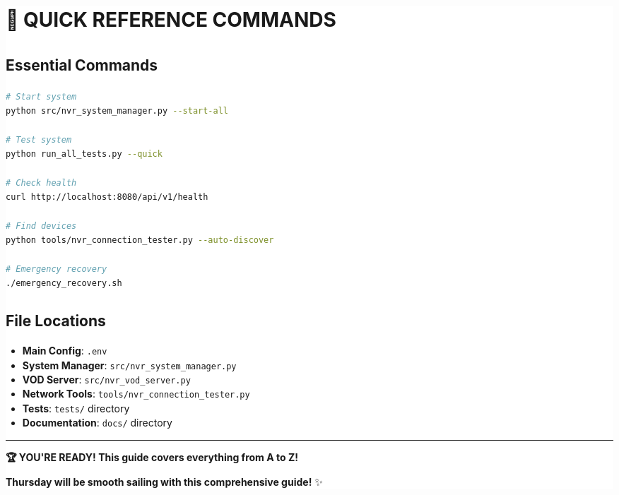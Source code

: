 
# 🚀 QUICK REFERENCE COMMANDS

## Essential Commands
```bash
# Start system
python src/nvr_system_manager.py --start-all

# Test system
python run_all_tests.py --quick

# Check health
curl http://localhost:8080/api/v1/health

# Find devices
python tools/nvr_connection_tester.py --auto-discover

# Emergency recovery
./emergency_recovery.sh
```

## File Locations
- **Main Config**: `.env`
- **System Manager**: `src/nvr_system_manager.py`
- **VOD Server**: `src/nvr_vod_server.py`
- **Network Tools**: `tools/nvr_connection_tester.py`
- **Tests**: `tests/` directory
- **Documentation**: `docs/` directory

---

**🏆 YOU'RE READY! This guide covers everything from A to Z!**

**Thursday will be smooth sailing with this comprehensive guide!** ✨